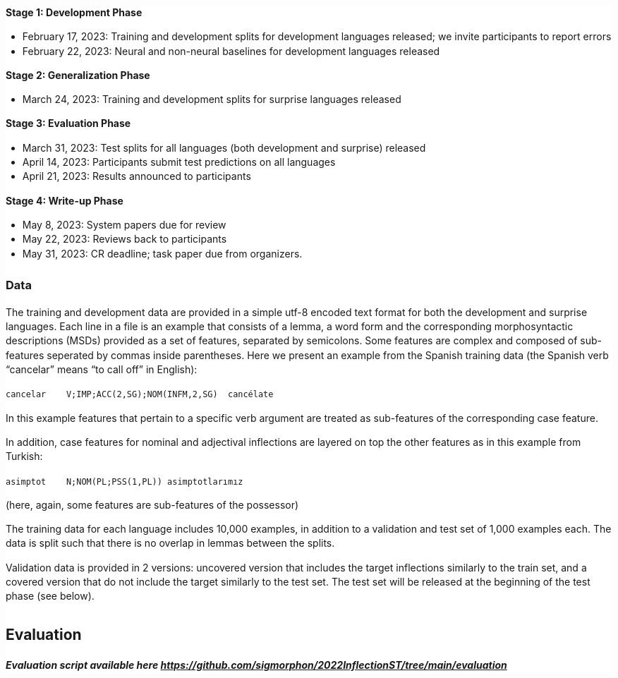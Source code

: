 **Stage 1: Development Phase**
  * February 17, 2023: Training and development splits for development languages released; we invite participants to report errors
  * February 22, 2023: Neural and non-neural baselines for development languages released

**Stage 2: Generalization Phase**
  * March 24, 2023: Training and development splits for surprise languages released

**Stage 3: Evaluation Phase**
  * March 31, 2023: Test splits for all languages (both development and surprise) released
  * April 14, 2023: Participants submit test predictions on all languages
  * April 21, 2023: Results announced to participants

**Stage 4: Write-up Phase**
  * May 8, 2023: System papers due for review
  * May 22, 2023: Reviews back to participants
  * May 31, 2023: CR deadline; task paper due from organizers.

### Data

The training and development data are provided in a simple utf-8 encoded text format for both the development and surprise languages.
Each line in a file is an example that consists of a lemma, a word form and 
the corresponding morphosyntactic descriptions (MSDs) provided as a set of features, separated by semicolons.
Some features are complex and composed of sub-features seperated by commas inside parentheses.
Here we present an example from the Spanish training data (the Spanish verb “cancelar” means “to call off” in English):
```
cancelar	V;IMP;ACC(2,SG);NOM(INFM,2,SG)	cancélate
```
In this example features that pertain to a specific verb argument are treated as sub-features of the corresponding case feature.

In addition, case features for nominal and adjectival inflections are layered on top the other features as in this example from Turkish:
```
asimptot	N;NOM(PL;PSS(1,PL))	asimptotlarımız
```
(here, again, some features are sub-features of the possessor)

The training data for each language includes 10,000 examples, in addition to a validation and test set of 1,000 examples each.
The data is split such that there is no overlap in lemmas between the splits.

Validation data is provided in 2 versions: uncovered version that includes the target inflections similarly to the train set, 
and a covered version that do not include the target similarly to the test set. The test set will be released at the beginning of the test phase (see below). 


## Evaluation

***Evaluation script available here https://github.com/sigmorphon/2022InflectionST/tree/main/evaluation***
